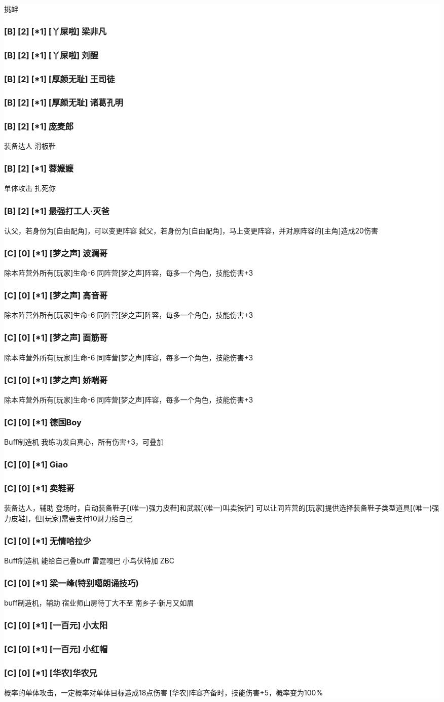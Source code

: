 挑衅
### [B] [2] [*1] [丫屎啦] 梁非凡
### [B] [2] [*1] [丫屎啦] 刘醒
### [B] [2] [*1] [厚颜无耻] 王司徒
### [B] [2] [*1] [厚颜无耻] 诸葛孔明
### [B] [2] [*1] 庞麦郎
装备达人
滑板鞋
### [B] [2] [*1] 蓉嬷嬷
单体攻击
扎死你
### [B] [2] [*1] 最强打工人·灭爸
认父，若身份为[自由配角]，可以变更阵容
弑父，若身份为[自由配角]，马上变更阵容，并对原阵容的[主角]造成20伤害
### [C] [0] [*1] [梦之声] 波澜哥
除本阵营外所有[玩家]生命-6
同阵营[梦之声]阵容，每多一个角色，技能伤害+3
### [C] [0] [*1] [梦之声] 高音哥
除本阵营外所有[玩家]生命-6
同阵营[梦之声]阵容，每多一个角色，技能伤害+3
### [C] [0] [*1] [梦之声] 面筋哥
除本阵营外所有[玩家]生命-6
同阵营[梦之声]阵容，每多一个角色，技能伤害+3
### [C] [0] [*1] [梦之声] 娇喘哥
除本阵营外所有[玩家]生命-6
同阵营[梦之声]阵容，每多一个角色，技能伤害+3
### [C] [0] [*1] 德国Boy
Buff制造机
我练功发自真心，所有伤害+3，可叠加
### [C] [0] [*1] Giao
### [C] [0] [*1] 卖鞋哥
装备达人，辅助
登场时，自动装备鞋子[(唯一)强力皮鞋]和武器[(唯一)叫卖铁铲]
可以让同阵营的[玩家]提供选择装备鞋子类型道具[(唯一)强力皮鞋]，但[玩家]需要支付10财力给自己
### [C] [0] [*1] 无情哈拉少
Buff制造机
能给自己叠buff
雷霆嘎巴
小鸟伏特加
ZBC
### [C] [0] [*1] 梁一峰(特别噶朗诵技巧)
buff制造机，辅助
宿业师山房待丁大不至
南乡子·新月又如眉
### [C] [0] [*1] [一百元] 小太阳
### [C] [0] [*1] [一百元] 小红帽
### [C] [0] [*1] [华农]华农兄
概率的单体攻击，一定概率对单体目标造成18点伤害
[华农]阵容齐备时，技能伤害+5，概率变为100%